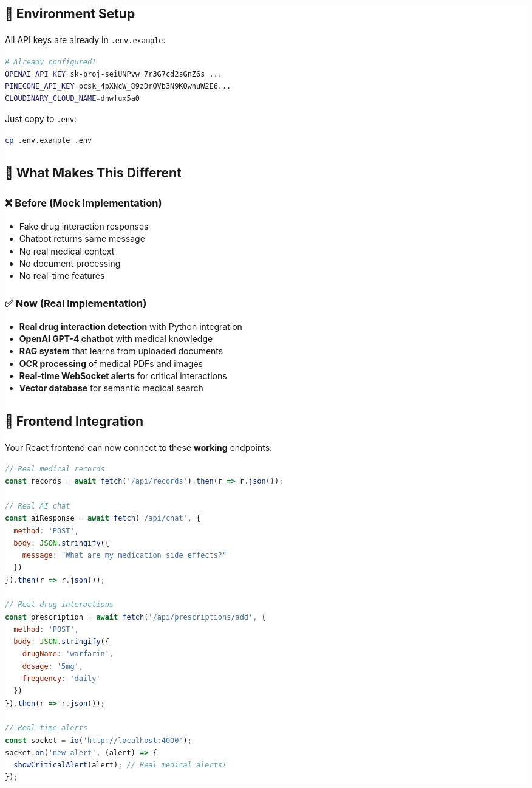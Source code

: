 ## 🔑 Environment Setup

All API keys are already in `.env.example`:
```bash
# Already configured!
OPENAI_API_KEY=sk-proj-seiUNPvw_7r3G7cd2sGnZ6s_...
PINECONE_API_KEY=pcsk_4pXNcW_89zDrQVb3N9KQwhuW2E6...
CLOUDINARY_CLOUD_NAME=dnwfux5a0
```

Just copy to `.env`:
```bash
cp .env.example .env
```

## 🎯 What Makes This Different

### ❌ Before (Mock Implementation)
- Fake drug interaction responses
- Chatbot returns same message
- No real medical context
- No document processing
- No real-time features

### ✅ Now (Real Implementation)
- **Real drug interaction detection** with Python integration
- **OpenAI GPT-4 chatbot** with medical knowledge
- **RAG system** that learns from uploaded documents
- **OCR processing** of medical PDFs and images
- **Real-time WebSocket alerts** for critical interactions
- **Vector database** for semantic medical search

## 🚀 Frontend Integration

Your React frontend can now connect to these **working** endpoints:

```javascript
// Real medical records
const records = await fetch('/api/records').then(r => r.json());

// Real AI chat
const aiResponse = await fetch('/api/chat', {
  method: 'POST',
  body: JSON.stringify({ 
    message: "What are my medication side effects?" 
  })
}).then(r => r.json());

// Real drug interactions
const prescription = await fetch('/api/prescriptions/add', {
  method: 'POST',
  body: JSON.stringify({
    drugName: 'warfarin',
    dosage: '5mg',
    frequency: 'daily'
  })
}).then(r => r.json());

// Real-time alerts
const socket = io('http://localhost:4000');
socket.on('new-alert', (alert) => {
  showCriticalAlert(alert); // Real medical alerts!
});
```